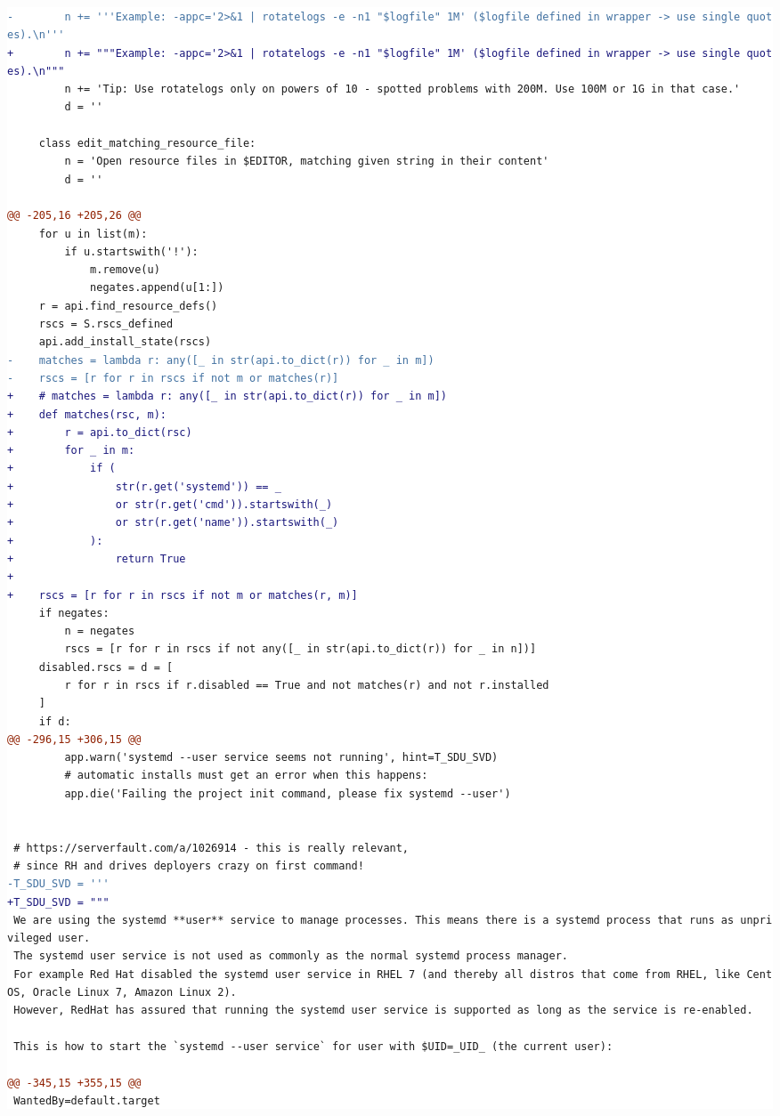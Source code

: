 ```diff
-        n += '''Example: -appc='2>&1 | rotatelogs -e -n1 "$logfile" 1M' ($logfile defined in wrapper -> use single quotes).\n'''
+        n += """Example: -appc='2>&1 | rotatelogs -e -n1 "$logfile" 1M' ($logfile defined in wrapper -> use single quotes).\n"""
         n += 'Tip: Use rotatelogs only on powers of 10 - spotted problems with 200M. Use 100M or 1G in that case.'
         d = ''
 
     class edit_matching_resource_file:
         n = 'Open resource files in $EDITOR, matching given string in their content'
         d = ''
 
@@ -205,16 +205,26 @@
     for u in list(m):
         if u.startswith('!'):
             m.remove(u)
             negates.append(u[1:])
     r = api.find_resource_defs()
     rscs = S.rscs_defined
     api.add_install_state(rscs)
-    matches = lambda r: any([_ in str(api.to_dict(r)) for _ in m])
-    rscs = [r for r in rscs if not m or matches(r)]
+    # matches = lambda r: any([_ in str(api.to_dict(r)) for _ in m])
+    def matches(rsc, m):
+        r = api.to_dict(rsc)
+        for _ in m:
+            if (
+                str(r.get('systemd')) == _
+                or str(r.get('cmd')).startswith(_)
+                or str(r.get('name')).startswith(_)
+            ):
+                return True
+
+    rscs = [r for r in rscs if not m or matches(r, m)]
     if negates:
         n = negates
         rscs = [r for r in rscs if not any([_ in str(api.to_dict(r)) for _ in n])]
     disabled.rscs = d = [
         r for r in rscs if r.disabled == True and not matches(r) and not r.installed
     ]
     if d:
@@ -296,15 +306,15 @@
         app.warn('systemd --user service seems not running', hint=T_SDU_SVD)
         # automatic installs must get an error when this happens:
         app.die('Failing the project init command, please fix systemd --user')
 
 
 # https://serverfault.com/a/1026914 - this is really relevant,
 # since RH and drives deployers crazy on first command!
-T_SDU_SVD = '''
+T_SDU_SVD = """
 We are using the systemd **user** service to manage processes. This means there is a systemd process that runs as unprivileged user. 
 The systemd user service is not used as commonly as the normal systemd process manager.
 For example Red Hat disabled the systemd user service in RHEL 7 (and thereby all distros that come from RHEL, like CentOS, Oracle Linux 7, Amazon Linux 2).
 However, RedHat has assured that running the systemd user service is supported as long as the service is re-enabled.
 
 This is how to start the `systemd --user service` for user with $UID=_UID_ (the current user):
 
@@ -345,15 +355,15 @@
 WantedBy=default.target
```